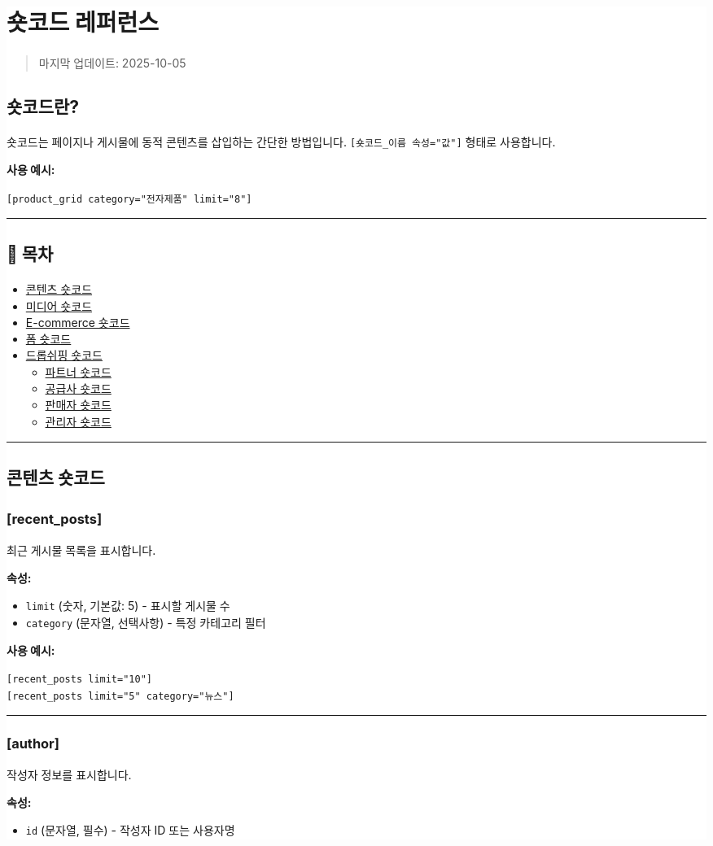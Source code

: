 # 숏코드 레퍼런스

> 마지막 업데이트: 2025-10-05

## 숏코드란?

숏코드는 페이지나 게시물에 동적 콘텐츠를 삽입하는 간단한 방법입니다. `[숏코드_이름 속성="값"]` 형태로 사용합니다.

**사용 예시:**
```
[product_grid category="전자제품" limit="8"]
```

---

## 📑 목차

- [콘텐츠 숏코드](#콘텐츠-숏코드)
- [미디어 숏코드](#미디어-숏코드)
- [E-commerce 숏코드](#e-commerce-숏코드)
- [폼 숏코드](#폼-숏코드)
- [드롭쉬핑 숏코드](#드롭쉬핑-숏코드)
  - [파트너 숏코드](#파트너-숏코드)
  - [공급사 숏코드](#공급사-숏코드)
  - [판매자 숏코드](#판매자-숏코드)
  - [관리자 숏코드](#관리자-숏코드)

---

## 콘텐츠 숏코드

### [recent_posts]

최근 게시물 목록을 표시합니다.

**속성:**
- `limit` (숫자, 기본값: 5) - 표시할 게시물 수
- `category` (문자열, 선택사항) - 특정 카테고리 필터

**사용 예시:**
```
[recent_posts limit="10"]
[recent_posts limit="5" category="뉴스"]
```

---

### [author]

작성자 정보를 표시합니다.

**속성:**
- `id` (문자열, 필수) - 작성자 ID 또는 사용자명
